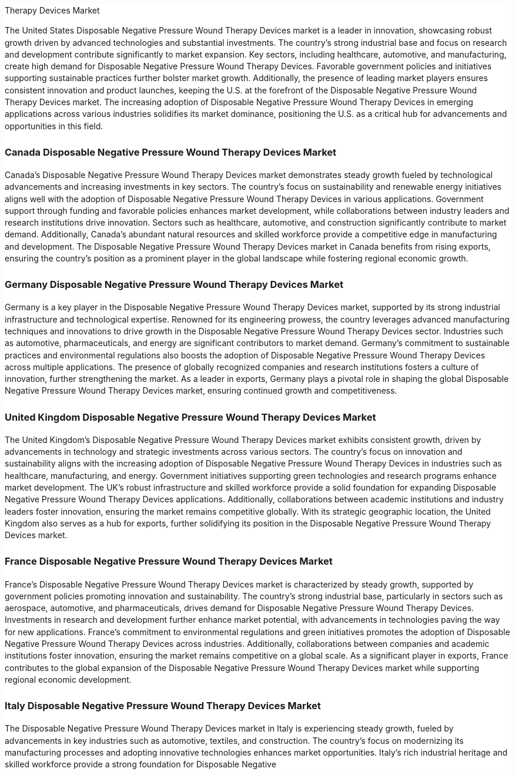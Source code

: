 Therapy Devices Market</h3><p>The United States Disposable Negative Pressure Wound Therapy Devices market is a leader in innovation, showcasing robust growth driven by advanced technologies and substantial investments. The country&rsquo;s strong industrial base and focus on research and development contribute significantly to market expansion. Key sectors, including healthcare, automotive, and manufacturing, create high demand for Disposable Negative Pressure Wound Therapy Devices. Favorable government policies and initiatives supporting sustainable practices further bolster market growth. Additionally, the presence of leading market players ensures consistent innovation and product launches, keeping the U.S. at the forefront of the Disposable Negative Pressure Wound Therapy Devices market. The increasing adoption of Disposable Negative Pressure Wound Therapy Devices in emerging applications across various industries solidifies its market dominance, positioning the U.S. as a critical hub for advancements and opportunities in this field.</p><h3>Canada Disposable Negative Pressure Wound Therapy Devices Market</h3><p>Canada&rsquo;s Disposable Negative Pressure Wound Therapy Devices market demonstrates steady growth fueled by technological advancements and increasing investments in key sectors. The country&rsquo;s focus on sustainability and renewable energy initiatives aligns well with the adoption of Disposable Negative Pressure Wound Therapy Devices in various applications. Government support through funding and favorable policies enhances market development, while collaborations between industry leaders and research institutions drive innovation. Sectors such as healthcare, automotive, and construction significantly contribute to market demand. Additionally, Canada&rsquo;s abundant natural resources and skilled workforce provide a competitive edge in manufacturing and development. The Disposable Negative Pressure Wound Therapy Devices market in Canada benefits from rising exports, ensuring the country&rsquo;s position as a prominent player in the global landscape while fostering regional economic growth.</p><h3>Germany Disposable Negative Pressure Wound Therapy Devices Market</h3><p>Germany is a key player in the Disposable Negative Pressure Wound Therapy Devices market, supported by its strong industrial infrastructure and technological expertise. Renowned for its engineering prowess, the country leverages advanced manufacturing techniques and innovations to drive growth in the Disposable Negative Pressure Wound Therapy Devices sector. Industries such as automotive, pharmaceuticals, and energy are significant contributors to market demand. Germany&rsquo;s commitment to sustainable practices and environmental regulations also boosts the adoption of Disposable Negative Pressure Wound Therapy Devices across multiple applications. The presence of globally recognized companies and research institutions fosters a culture of innovation, further strengthening the market. As a leader in exports, Germany plays a pivotal role in shaping the global Disposable Negative Pressure Wound Therapy Devices market, ensuring continued growth and competitiveness.</p><h3>United Kingdom Disposable Negative Pressure Wound Therapy Devices Market</h3><p>The United Kingdom&rsquo;s Disposable Negative Pressure Wound Therapy Devices market exhibits consistent growth, driven by advancements in technology and strategic investments across various sectors. The country&rsquo;s focus on innovation and sustainability aligns with the increasing adoption of Disposable Negative Pressure Wound Therapy Devices in industries such as healthcare, manufacturing, and energy. Government initiatives supporting green technologies and research programs enhance market development. The UK&rsquo;s robust infrastructure and skilled workforce provide a solid foundation for expanding Disposable Negative Pressure Wound Therapy Devices applications. Additionally, collaborations between academic institutions and industry leaders foster innovation, ensuring the market remains competitive globally. With its strategic geographic location, the United Kingdom also serves as a hub for exports, further solidifying its position in the Disposable Negative Pressure Wound Therapy Devices market.</p><h3>France Disposable Negative Pressure Wound Therapy Devices Market</h3><p>France&rsquo;s Disposable Negative Pressure Wound Therapy Devices market is characterized by steady growth, supported by government policies promoting innovation and sustainability. The country&rsquo;s strong industrial base, particularly in sectors such as aerospace, automotive, and pharmaceuticals, drives demand for Disposable Negative Pressure Wound Therapy Devices. Investments in research and development further enhance market potential, with advancements in technologies paving the way for new applications. France&rsquo;s commitment to environmental regulations and green initiatives promotes the adoption of Disposable Negative Pressure Wound Therapy Devices across industries. Additionally, collaborations between companies and academic institutions foster innovation, ensuring the market remains competitive on a global scale. As a significant player in exports, France contributes to the global expansion of the Disposable Negative Pressure Wound Therapy Devices market while supporting regional economic development.</p><h3>Italy Disposable Negative Pressure Wound Therapy Devices Market</h3><p>The Disposable Negative Pressure Wound Therapy Devices market in Italy is experiencing steady growth, fueled by advancements in key industries such as automotive, textiles, and construction. The country&rsquo;s focus on modernizing its manufacturing processes and adopting innovative technologies enhances market opportunities. Italy&rsquo;s rich industrial heritage and skilled workforce provide a strong foundation for Disposable Negative